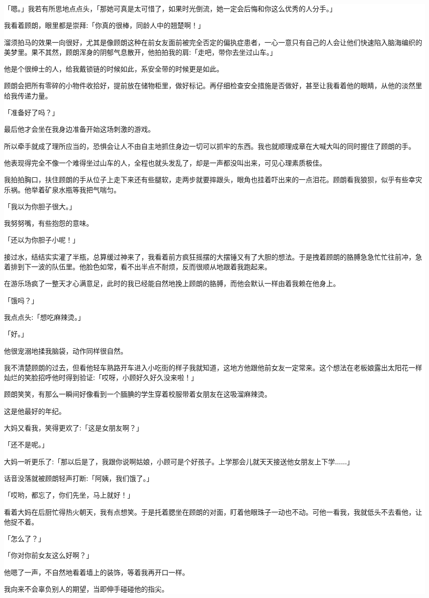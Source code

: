 「嗯。」我若有所思地点点头，「那她可真是太可惜了，如果时光倒流，她一定会后悔和你这么优秀的人分手。」

我看着顾朗，眼里都是崇拜:「你真的很棒，同龄人中的翘楚啊！」

溜须拍马的效果一向很好，尤其是像顾朗这种在前女友面前被完全否定的偏执症患者，一心一意只有自己的人会让他们快速陷入脑海编织的美梦里。果不其然，顾朗浑身的阴郁气息散开，他拍拍我的肩:「走吧，带你去坐过山车。」

他是个很绅士的人，给我戴锁链的时候如此，系安全带的时候更是如此。

顾朗会把所有零碎的小物件收拾好，提前放在储物柜里，做好标记。再仔细检查安全措施是否做好，甚至让我看着他的眼睛，从他的淡然里给我传递力量。

「准备好了吗？」

最后他才会坐在我身边准备开始这场刺激的游戏。

所以牵手就成了理所应当的，恐惧会让人不由自主地抓住身边一切可以抓牢的东西。我也就顺理成章在大喊大叫的同时握住了顾朗的手。

他表现得完全不像一个难得坐过山车的人，全程也就头发乱了，却是一声都没叫出来，可见心理素质极佳。

我拍拍胸口，扶住顾朗的手从位子上走下来还有些腿软，走两步就要摔跟头，眼角也挂着吓出来的一点泪花。顾朗看我狼狈，似乎有些幸灾乐祸。他举着矿泉水瓶等我把气喘匀。

「我以为你胆子很大。」

我努努嘴，有些抱怨的意味。

「还以为你胆子小呢！」

接过水，结结实实灌了半瓶，总算缓过神来了，我看着前方疯狂摇摆的大摆锤又有了大胆的想法。于是拽着顾朗的胳膊急急忙忙往前冲，急着排到下一波的队伍里。他脸色如常，看不出半点不耐烦，反而很顺从地跟着我跑起来。

在游乐场疯了一整天才心满意足，此时的我已经能自然地挽上顾朗的胳膊，而他会默认一样由着我赖在他身上。

「饿吗？」

我点点头:「想吃麻辣烫。」

「好。」

他很宠溺地揉我脑袋，动作同样很自然。

我不清楚顾朗的过去，但看他轻车熟路开车进入小吃街的样子我就知道，这地方他跟他前女友一定常来。这个想法在老板娘露出太阳花一样灿烂的笑脸招呼他时得到验证:「哎呀，小顾好久好久没来啦！」

顾朗笑笑，有那么一瞬间好像看到一个腼腆的学生穿着校服带着女朋友在这吸溜麻辣烫。

这是他最好的年纪。

大妈又看我，笑得更欢了:「这是女朋友啊？」

「还不是呢。」

大妈一听更乐了:「那以后是了，我跟你说啊姑娘，小顾可是个好孩子。上学那会儿就天天接送他女朋友上下学……」

话音没落就被顾朗轻声打断:「阿姨，我们饿了。」

「哎哟，都忘了，你们先坐，马上就好！」

看着大妈在后厨忙得热火朝天，我有点想笑。于是托着腮坐在顾朗的对面，盯着他眼珠子一动也不动。可他一看我，我就低头不去看他，让他捉不着。

「怎么了？」

「你对你前女友这么好啊？」

他嗯了一声，不自然地看着墙上的装饰，等着我再开口一样。

我向来不会辜负别人的期望，当即伸手碰碰他的指尖。
